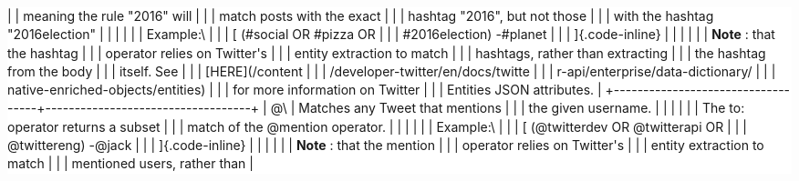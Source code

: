 |                                   | meaning the rule "2016" will      |
|                                   | match posts with the exact        |
|                                   | hashtag "2016", but not those     |
|                                   | with the hashtag "2016election"   |
|                                   |                                   |
|                                   | Example:\                         |
|                                   | [ (#social OR #pizza OR           |
|                                   | #2016election) -#planet           |
|                                   | ]{.code-inline}                   |
|                                   |                                   |
|                                   | **Note** : that the hashtag       |
|                                   | operator relies on Twitter's      |
|                                   | entity extraction to match        |
|                                   | hashtags, rather than extracting  |
|                                   | the hashtag from the body         |
|                                   | itself. See                       |
|                                   | [HERE](/content                   |
|                                   | /developer-twitter/en/docs/twitte |
|                                   | r-api/enterprise/data-dictionary/ |
|                                   | native-enriched-objects/entities) |
|                                   | for more information on Twitter   |
|                                   | Entities JSON attributes.         |
+-----------------------------------+-----------------------------------+
| @\                                | Matches any Tweet that mentions   |
|                                   | the given username.               |
|                                   |                                   |
|                                   | The to: operator returns a subset |
|                                   | match of the \@mention operator.  |
|                                   |                                   |
|                                   | Example:\                         |
|                                   | [ (@twitterdev OR \@twitterapi OR |
|                                   | \@twittereng) -@jack              |
|                                   | ]{.code-inline}                   |
|                                   |                                   |
|                                   | **Note** : that the mention       |
|                                   | operator relies on Twitter's      |
|                                   | entity extraction to match        |
|                                   | mentioned users, rather than      |